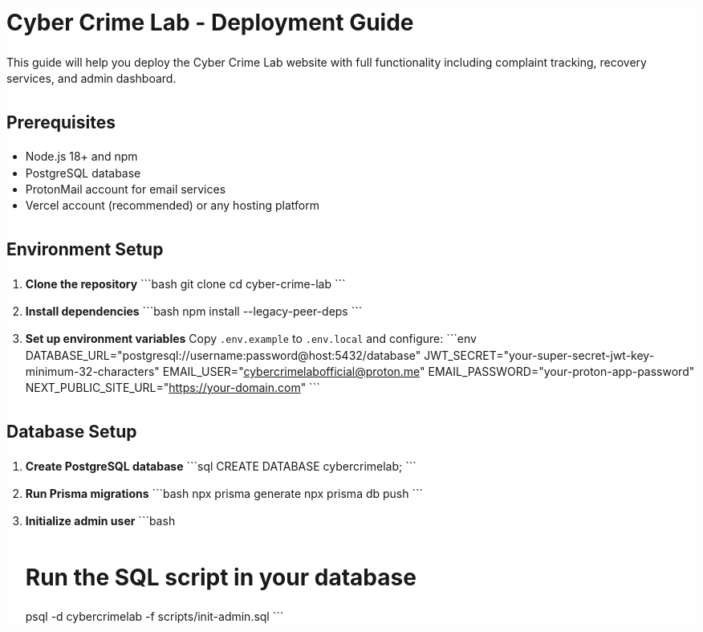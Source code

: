 # Cyber Crime Lab - Deployment Guide

This guide will help you deploy the Cyber Crime Lab website with full functionality including complaint tracking, recovery services, and admin dashboard.

## Prerequisites

- Node.js 18+ and npm
- PostgreSQL database
- ProtonMail account for email services
- Vercel account (recommended) or any hosting platform

## Environment Setup

1. **Clone the repository**
   \`\`\`bash
   git clone <your-repo-url>
   cd cyber-crime-lab
   \`\`\`

2. **Install dependencies**
   \`\`\`bash
   npm install --legacy-peer-deps
   \`\`\`

3. **Set up environment variables**
   Copy `.env.example` to `.env.local` and configure:
   \`\`\`env
   DATABASE_URL="postgresql://username:password@host:5432/database"
   JWT_SECRET="your-super-secret-jwt-key-minimum-32-characters"
   EMAIL_USER="cybercrimelabofficial@proton.me"
   EMAIL_PASSWORD="your-proton-app-password"
   NEXT_PUBLIC_SITE_URL="https://your-domain.com"
   \`\`\`

## Database Setup

1. **Create PostgreSQL database**
   \`\`\`sql
   CREATE DATABASE cybercrimelab;
   \`\`\`

2. **Run Prisma migrations**
   \`\`\`bash
   npx prisma generate
   npx prisma db push
   \`\`\`

3. **Initialize admin user**
   \`\`\`bash
   # Run the SQL script in your database
   psql -d cybercrimelab -f scripts/init-admin.sql
   \`\`\`
